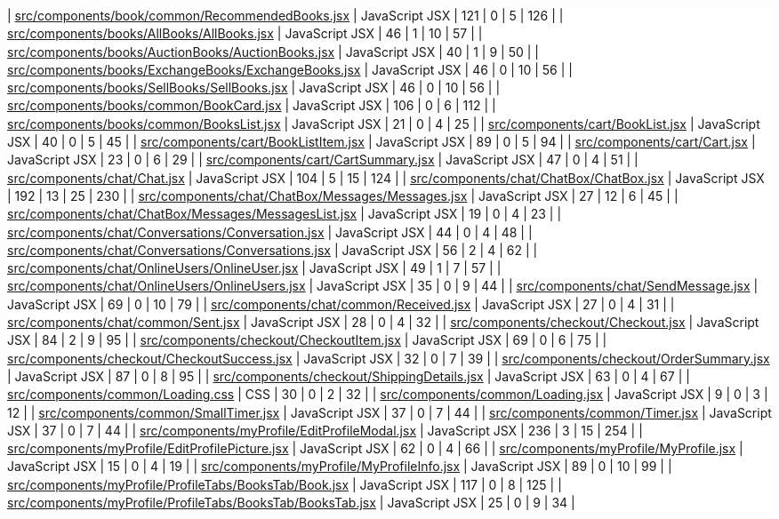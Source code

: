 | [src/components/book/common/RecommendedBooks.jsx](/src/components/book/common/RecommendedBooks.jsx) | JavaScript JSX | 121 | 0 | 5 | 126 |
| [src/components/books/AllBooks/AllBooks.jsx](/src/components/books/AllBooks/AllBooks.jsx) | JavaScript JSX | 46 | 1 | 10 | 57 |
| [src/components/books/AuctionBooks/AuctionBooks.jsx](/src/components/books/AuctionBooks/AuctionBooks.jsx) | JavaScript JSX | 40 | 1 | 9 | 50 |
| [src/components/books/ExchangeBooks/ExchangeBooks.jsx](/src/components/books/ExchangeBooks/ExchangeBooks.jsx) | JavaScript JSX | 46 | 0 | 10 | 56 |
| [src/components/books/SellBooks/SellBooks.jsx](/src/components/books/SellBooks/SellBooks.jsx) | JavaScript JSX | 46 | 0 | 10 | 56 |
| [src/components/books/common/BookCard.jsx](/src/components/books/common/BookCard.jsx) | JavaScript JSX | 106 | 0 | 6 | 112 |
| [src/components/books/common/BooksList.jsx](/src/components/books/common/BooksList.jsx) | JavaScript JSX | 21 | 0 | 4 | 25 |
| [src/components/cart/BookList.jsx](/src/components/cart/BookList.jsx) | JavaScript JSX | 40 | 0 | 5 | 45 |
| [src/components/cart/BookListItem.jsx](/src/components/cart/BookListItem.jsx) | JavaScript JSX | 89 | 0 | 5 | 94 |
| [src/components/cart/Cart.jsx](/src/components/cart/Cart.jsx) | JavaScript JSX | 23 | 0 | 6 | 29 |
| [src/components/cart/CartSummary.jsx](/src/components/cart/CartSummary.jsx) | JavaScript JSX | 47 | 0 | 4 | 51 |
| [src/components/chat/Chat.jsx](/src/components/chat/Chat.jsx) | JavaScript JSX | 104 | 5 | 15 | 124 |
| [src/components/chat/ChatBox/ChatBox.jsx](/src/components/chat/ChatBox/ChatBox.jsx) | JavaScript JSX | 192 | 13 | 25 | 230 |
| [src/components/chat/ChatBox/Messages/Messages.jsx](/src/components/chat/ChatBox/Messages/Messages.jsx) | JavaScript JSX | 27 | 12 | 6 | 45 |
| [src/components/chat/ChatBox/Messages/MessagesList.jsx](/src/components/chat/ChatBox/Messages/MessagesList.jsx) | JavaScript JSX | 19 | 0 | 4 | 23 |
| [src/components/chat/Conversations/Conversation.jsx](/src/components/chat/Conversations/Conversation.jsx) | JavaScript JSX | 44 | 0 | 4 | 48 |
| [src/components/chat/Conversations/Conversations.jsx](/src/components/chat/Conversations/Conversations.jsx) | JavaScript JSX | 56 | 2 | 4 | 62 |
| [src/components/chat/OnlineUsers/OnlineUser.jsx](/src/components/chat/OnlineUsers/OnlineUser.jsx) | JavaScript JSX | 49 | 1 | 7 | 57 |
| [src/components/chat/OnlineUsers/OnlineUsers.jsx](/src/components/chat/OnlineUsers/OnlineUsers.jsx) | JavaScript JSX | 35 | 0 | 9 | 44 |
| [src/components/chat/SendMessage.jsx](/src/components/chat/SendMessage.jsx) | JavaScript JSX | 69 | 0 | 10 | 79 |
| [src/components/chat/common/Received.jsx](/src/components/chat/common/Received.jsx) | JavaScript JSX | 27 | 0 | 4 | 31 |
| [src/components/chat/common/Sent.jsx](/src/components/chat/common/Sent.jsx) | JavaScript JSX | 28 | 0 | 4 | 32 |
| [src/components/checkout/Checkout.jsx](/src/components/checkout/Checkout.jsx) | JavaScript JSX | 84 | 2 | 9 | 95 |
| [src/components/checkout/CheckoutItem.jsx](/src/components/checkout/CheckoutItem.jsx) | JavaScript JSX | 69 | 0 | 6 | 75 |
| [src/components/checkout/CheckoutSuccess.jsx](/src/components/checkout/CheckoutSuccess.jsx) | JavaScript JSX | 32 | 0 | 7 | 39 |
| [src/components/checkout/OrderSummary.jsx](/src/components/checkout/OrderSummary.jsx) | JavaScript JSX | 87 | 0 | 8 | 95 |
| [src/components/checkout/ShippingDetails.jsx](/src/components/checkout/ShippingDetails.jsx) | JavaScript JSX | 63 | 0 | 4 | 67 |
| [src/components/common/Loading.css](/src/components/common/Loading.css) | CSS | 30 | 0 | 2 | 32 |
| [src/components/common/Loading.jsx](/src/components/common/Loading.jsx) | JavaScript JSX | 9 | 0 | 3 | 12 |
| [src/components/common/SmallTimer.jsx](/src/components/common/SmallTimer.jsx) | JavaScript JSX | 37 | 0 | 7 | 44 |
| [src/components/common/Timer.jsx](/src/components/common/Timer.jsx) | JavaScript JSX | 37 | 0 | 7 | 44 |
| [src/components/myProfile/EditProfileModal.jsx](/src/components/myProfile/EditProfileModal.jsx) | JavaScript JSX | 236 | 3 | 15 | 254 |
| [src/components/myProfile/EditProfilePicture.jsx](/src/components/myProfile/EditProfilePicture.jsx) | JavaScript JSX | 62 | 0 | 4 | 66 |
| [src/components/myProfile/MyProfile.jsx](/src/components/myProfile/MyProfile.jsx) | JavaScript JSX | 15 | 0 | 4 | 19 |
| [src/components/myProfile/MyProfileInfo.jsx](/src/components/myProfile/MyProfileInfo.jsx) | JavaScript JSX | 89 | 0 | 10 | 99 |
| [src/components/myProfile/ProfileTabs/BooksTab/Book.jsx](/src/components/myProfile/ProfileTabs/BooksTab/Book.jsx) | JavaScript JSX | 117 | 0 | 8 | 125 |
| [src/components/myProfile/ProfileTabs/BooksTab/BooksTab.jsx](/src/components/myProfile/ProfileTabs/BooksTab/BooksTab.jsx) | JavaScript JSX | 25 | 0 | 9 | 34 |